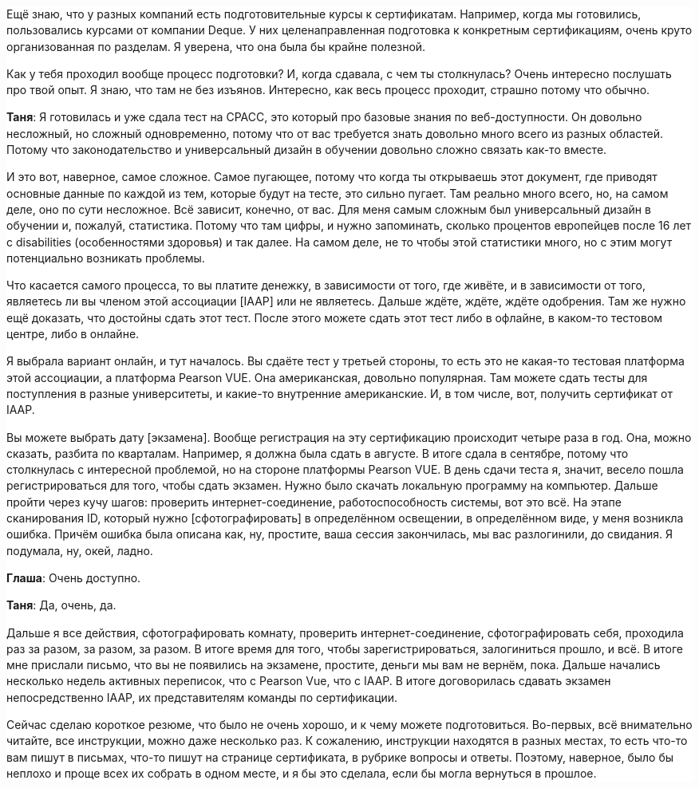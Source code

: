 Ещё знаю, что у разных компаний есть подготовительные курсы к сертификатам. Например, когда мы готовились, пользовались курсами от компании Deque. У них целенаправленная подготовка к конкретным сертификациям, очень круто организованная по разделам. Я уверена, что она была бы крайне полезной.

Как у тебя проходил вообще процесс подготовки? И, когда сдавала, с чем ты столкнулась? Очень интересно послушать про твой опыт. Я знаю, что там не без изъянов. Интересно, как весь процесс проходит, страшно потому что обычно.

**Таня**: Я готовилась и уже сдала тест на CPACC, это который про базовые знания по веб-доступности. Он довольно несложный, но сложный одновременно, потому что от вас требуется знать довольно много всего из разных областей. Потому что законодательство и универсальный дизайн в обучении довольно сложно связать как-то вместе.

И это вот, наверное, самое сложное. Самое пугающее, потому что когда ты открываешь этот документ, где приводят основные данные по каждой из тем, которые будут на тесте, это сильно пугает. Там реально много всего, но, на самом деле, оно по сути несложное. Всё зависит, конечно, от вас. Для меня самым сложным был универсальный дизайн в обучении и, пожалуй, статистика. Потому что там цифры, и нужно запоминать, сколько процентов европейцев после 16 лет с disabilities (особенностями здоровья) и так далее. На самом деле, не то чтобы этой статистики много, но с этим могут потенциально возникать проблемы.

Что касается самого процесса, то вы платите денежку, в зависимости от того, где живёте, и в зависимости от того, являетесь ли вы членом этой ассоциации [IAAP] или не являетесь. Дальше ждёте, ждёте, ждёте одобрения. Там же нужно ещё доказать, что достойны сдать этот тест. После этого можете сдать этот тест либо в офлайне, в каком-то тестовом центре, либо в онлайне.

Я выбрала вариант онлайн, и тут началось. Вы сдаёте тест у третьей стороны, то есть это не какая-то тестовая платформа этой ассоциации, а платформа Pearson VUE. Она американская, довольно популярная. Там можете сдать тесты для поступления в разные университеты, и какие-то внутренние американские. И, в том числе, вот, получить сертификат от IAAP.

Вы можете выбрать дату [экзамена]. Вообще регистрация на эту сертификацию происходит четыре раза в год. Она, можно сказать, разбита по кварталам. Например, я должна была сдать в августе. В итоге сдала в сентябре, потому что столкнулась с интересной проблемой, но на стороне платформы Pearson VUE. В день сдачи теста я, значит, весело пошла регистрироваться для того, чтобы сдать экзамен. Нужно было скачать локальную программу на компьютер. Дальше пройти через кучу шагов: проверить интернет-соединение, работоспособность системы, вот это всё. На этапе сканирования ID, который нужно [сфотографировать] в определённом освещении, в определённом виде, у меня возникла ошибка. Причём ошибка была описана как, ну, простите, ваша сессия закончилась, мы вас разлогинили, до свидания. Я подумала, ну, окей, ладно.

**Глаша**: Очень доступно.

**Таня**: Да, очень, да.

Дальше я все действия, сфотографировать комнату, проверить интернет-соединение, сфотографировать себя, проходила раз за разом, за разом, за разом. В итоге время для того, чтобы зарегистрироваться, залогиниться прошло, и всё. В итоге мне прислали письмо, что вы не появились на экзамене, простите, деньги мы вам не вернём, пока. Дальше начались несколько недель активных переписок, что с Pearson Vue, что с IAAP. В итоге договорилась сдавать экзамен непосредственно IAAP, их представителям команды по сертификации.

Сейчас сделаю короткое резюме, что было не очень хорошо, и к чему можете подготовиться. Во-первых, всё внимательно читайте, все инструкции, можно даже несколько раз. К сожалению, инструкции находятся в разных местах, то есть что-то вам пишут в письмах, что-то пишут на странице сертификата, в рубрике вопросы и ответы. Поэтому, наверное, было бы неплохо и проще всех их собрать в одном месте, и я бы это сделала, если бы могла вернуться в прошлое.
